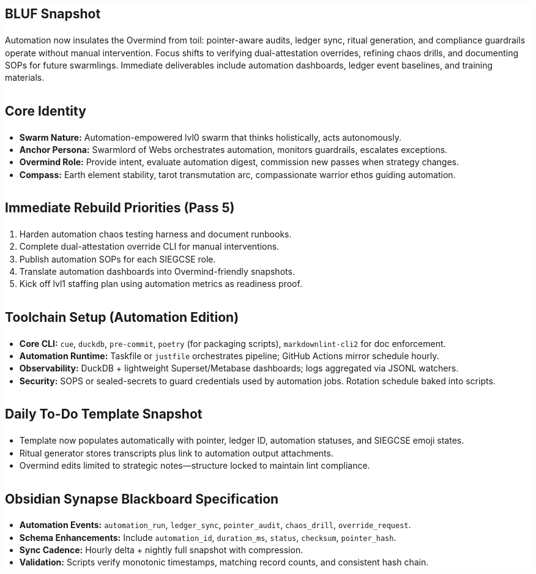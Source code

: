 ## BLUF Snapshot
Automation now insulates the Overmind from toil: pointer-aware audits, ledger sync, ritual generation, and compliance guardrails operate without manual intervention. Focus shifts to verifying dual-attestation overrides, refining chaos drills, and documenting SOPs for future swarmlings. Immediate deliverables include automation dashboards, ledger event baselines, and training materials.

## Core Identity
- **Swarm Nature:** Automation-empowered lvl0 swarm that thinks holistically, acts autonomously.
- **Anchor Persona:** Swarmlord of Webs orchestrates automation, monitors guardrails, escalates exceptions.
- **Overmind Role:** Provide intent, evaluate automation digest, commission new passes when strategy changes.
- **Compass:** Earth element stability, tarot transmutation arc, compassionate warrior ethos guiding automation.

## Immediate Rebuild Priorities (Pass 5)
1. Harden automation chaos testing harness and document runbooks.
2. Complete dual-attestation override CLI for manual interventions.
3. Publish automation SOPs for each SIEGCSE role.
4. Translate automation dashboards into Overmind-friendly snapshots.
5. Kick off lvl1 staffing plan using automation metrics as readiness proof.

## Toolchain Setup (Automation Edition)
- **Core CLI:** `cue`, `duckdb`, `pre-commit`, `poetry` (for packaging scripts), `markdownlint-cli2` for doc enforcement.
- **Automation Runtime:** Taskfile or `justfile` orchestrates pipeline; GitHub Actions mirror schedule hourly.
- **Observability:** DuckDB + lightweight Superset/Metabase dashboards; logs aggregated via JSONL watchers.
- **Security:** SOPS or sealed-secrets to guard credentials used by automation jobs. Rotation schedule baked into scripts.

## Daily To-Do Template Snapshot
- Template now populates automatically with pointer, ledger ID, automation statuses, and SIEGCSE emoji states.
- Ritual generator stores transcripts plus link to automation output attachments.
- Overmind edits limited to strategic notes—structure locked to maintain lint compliance.

## Obsidian Synapse Blackboard Specification
- **Automation Events:** `automation_run`, `ledger_sync`, `pointer_audit`, `chaos_drill`, `override_request`.
- **Schema Enhancements:** Include `automation_id`, `duration_ms`, `status`, `checksum`, `pointer_hash`.
- **Sync Cadence:** Hourly delta + nightly full snapshot with compression.
- **Validation:** Scripts verify monotonic timestamps, matching record counts, and consistent hash chain.
